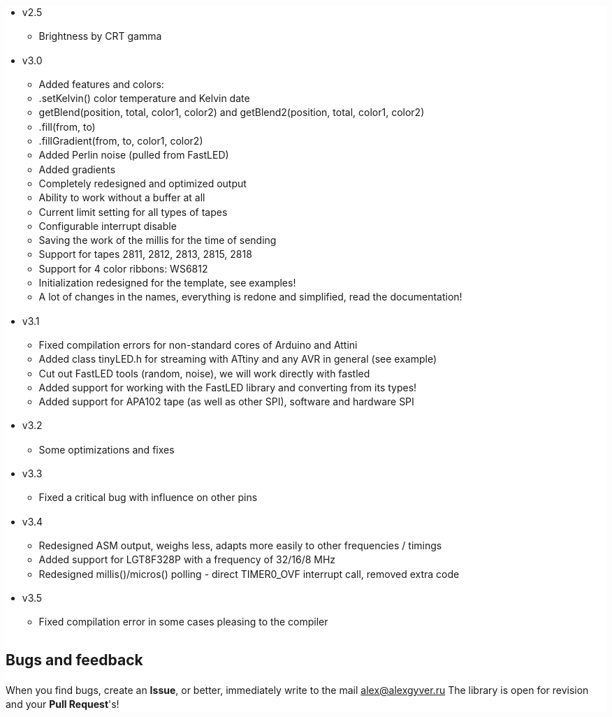 - v2.5
    - Brightness by CRT gamma
    
- v3.0
    - Added features and colors:
    - .setKelvin() color temperature and Kelvin date
    - getBlend(position, total, color1, color2) and getBlend2(position, total, color1, color2)
    - .fill(from, to)
    - .fillGradient(from, to, color1, color2)
    - Added Perlin noise (pulled from FastLED)
    - Added gradients
    - Completely redesigned and optimized output
    - Ability to work without a buffer at all
    - Current limit setting for all types of tapes
    - Configurable interrupt disable
    - Saving the work of the millis for the time of sending
    - Support for tapes 2811, 2812, 2813, 2815, 2818
    - Support for 4 color ribbons: WS6812
    - Initialization redesigned for the template, see examples!
    - A lot of changes in the names, everything is redone and simplified, read the documentation!
    
- v3.1
    - Fixed compilation errors for non-standard cores of Arduino and Attini
    - Added class tinyLED.h for streaming with ATtiny and any AVR in general (see example)
    - Cut out FastLED tools (random, noise), we will work directly with fastled
    - Added support for working with the FastLED library and converting from its types!
    - Added support for APA102 tape (as well as other SPI), software and hardware SPI
    
- v3.2
    - Some optimizations and fixes
    
- v3.3
    - Fixed a critical bug with influence on other pins
    
- v3.4
    - Redesigned ASM output, weighs less, adapts more easily to other frequencies / timings
    - Added support for LGT8F328P with a frequency of 32/16/8 MHz
    - Redesigned millis()/micros() polling - direct TIMER0_OVF interrupt call, removed extra code
    
- v3.5
    - Fixed compilation error in some cases pleasing to the compiler

<a id="feedback"></a>
## Bugs and feedback
When you find bugs, create an **Issue**, or better, immediately write to the mail [alex@alexgyver.ru](mailto:alex@alexgyver.ru)
The library is open for revision and your **Pull Request**'s!